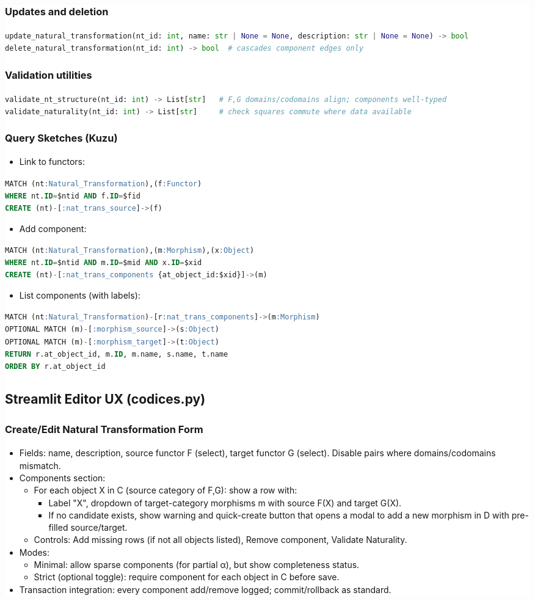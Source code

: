 ### Updates and deletion
```python
update_natural_transformation(nt_id: int, name: str | None = None, description: str | None = None) -> bool
delete_natural_transformation(nt_id: int) -> bool  # cascades component edges only
```

### Validation utilities
```python
validate_nt_structure(nt_id: int) -> List[str]   # F,G domains/codomains align; components well-typed
validate_naturality(nt_id: int) -> List[str]     # check squares commute where data available
```

### Query Sketches (Kuzu)
- Link to functors:
```sql
MATCH (nt:Natural_Transformation),(f:Functor)
WHERE nt.ID=$ntid AND f.ID=$fid
CREATE (nt)-[:nat_trans_source]->(f)
```
- Add component:
```sql
MATCH (nt:Natural_Transformation),(m:Morphism),(x:Object)
WHERE nt.ID=$ntid AND m.ID=$mid AND x.ID=$xid
CREATE (nt)-[:nat_trans_components {at_object_id:$xid}]->(m)
```
- List components (with labels):
```sql
MATCH (nt:Natural_Transformation)-[r:nat_trans_components]->(m:Morphism)
OPTIONAL MATCH (m)-[:morphism_source]->(s:Object)
OPTIONAL MATCH (m)-[:morphism_target]->(t:Object)
RETURN r.at_object_id, m.ID, m.name, s.name, t.name
ORDER BY r.at_object_id
```

## Streamlit Editor UX (codices.py)

### Create/Edit Natural Transformation Form
- Fields: name, description, source functor F (select), target functor G (select). Disable pairs where domains/codomains mismatch.
- Components section:
  - For each object X in C (source category of F,G): show a row with:
    - Label "X", dropdown of target-category morphisms m with source F(X) and target G(X).
    - If no candidate exists, show warning and quick-create button that opens a modal to add a new morphism in D with pre-filled source/target.
  - Controls: Add missing rows (if not all objects listed), Remove component, Validate Naturality.
- Modes:
  - Minimal: allow sparse components (for partial α), but show completeness status.
  - Strict (optional toggle): require component for each object in C before save.
- Transaction integration: every component add/remove logged; commit/rollback as standard.
